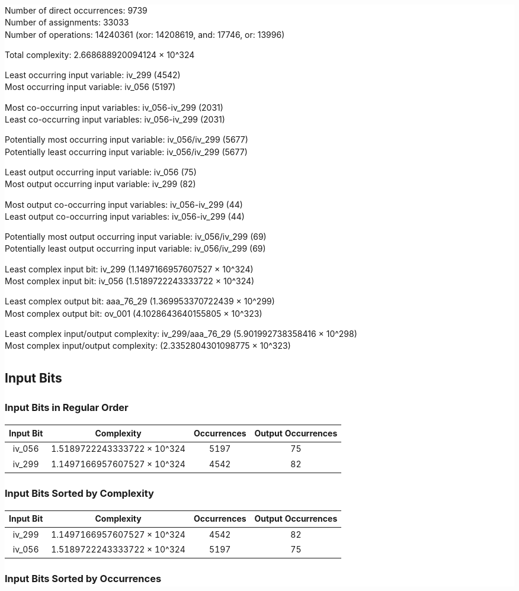 Number of direct occurrences: 9739  
Number of assignments: 33033  
Number of operations: 14240361
(xor: 14208619,
and: 17746,
or: 13996)

Total complexity: 2.668688920094124 × 10^324

Least occurring input variable: iv_299 (4542)  
Most occurring input variable: iv_056 (5197)

Most co-occurring input variables: iv_056-iv_299 (2031)  
Least co-occurring input variables: iv_056-iv_299 (2031)

Potentially most occurring input variable: iv_056/iv_299 (5677)  
Potentially least occurring input variable: iv_056/iv_299 (5677)

Least output occurring input variable: iv_056 (75)  
Most output occurring input variable: iv_299 (82)

Most output co-occurring input variables: iv_056-iv_299 (44)  
Least output co-occurring input variables: iv_056-iv_299 (44)

Potentially most output occurring input variable: iv_056/iv_299 (69)  
Potentially least output occurring input variable: iv_056/iv_299 (69)

Least complex input bit: iv_299 (1.1497166957607527 × 10^324)  
Most complex input bit: iv_056 (1.5189722243333722 × 10^324)

Least complex output bit: aaa_76_29 (1.369953370722439 × 10^299)  
Most complex output bit: ov_001 (4.1028643640155805 × 10^323)

Least complex input/output complexity: iv_299/aaa_76_29 (5.901992738358416 × 10^298)  
Most complex input/output complexity:  (2.3352804301098775 × 10^323)

## Input Bits

### Input Bits in Regular Order

| Input Bit | Complexity | Occurrences | Output Occurrences |
|:---------:|:----------:|:-----------:|:------------------:|
| iv_056 | 1.5189722243333722 × 10^324 | 5197 | 75 |
| iv_299 | 1.1497166957607527 × 10^324 | 4542 | 82 |

### Input Bits Sorted by Complexity

| Input Bit | Complexity | Occurrences | Output Occurrences |
|:---------:|:----------:|:-----------:|:------------------:|
| iv_299 | 1.1497166957607527 × 10^324 | 4542 | 82 |
| iv_056 | 1.5189722243333722 × 10^324 | 5197 | 75 |

### Input Bits Sorted by Occurrences
